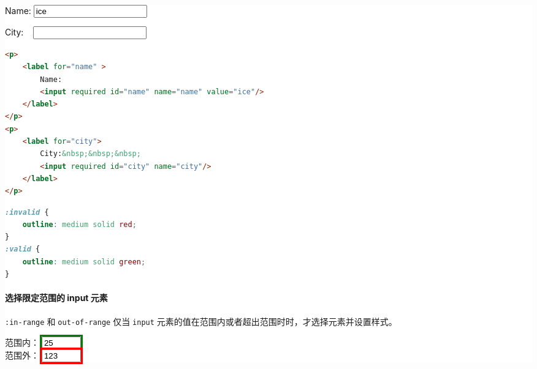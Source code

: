 <div class="demo">
    <div>
        <p>
            <label for="name" >
                Name:  
                <input class="vv" required id="name" name="name" value="ice"/>
            </label>
        </p>
        <p>
            <label for="city">
            	City:&nbsp;&nbsp;&nbsp;
                <input class="vv" required id="city" name="city"/>
            </label>
        </p>
    </div>
</div>

```html
<p>
    <label for="name" >
        Name:  
        <input required id="name" name="name" value="ice"/>
    </label>
</p>
<p>
    <label for="city">
        City:&nbsp;&nbsp;&nbsp;
        <input required id="city" name="city"/>
    </label>
</p>
```
```css
:invalid {
    outline: medium solid red;
}
:valid {
    outline: medium solid green;
}
```
#### 选择限定范围的 input 元素

`:in-range` 和 `out-of-range` 仅当  `input` 元素的值在范围内或者超出范围时时，才选择元素并设置样式。

<style>
    .gg:in-range {
        outline: medium solid green;
    }
    .gg:out-of-range {
        outline: medium solid red;
    }
</style>

<div class="demo">
	<div>
            <p>
        <label for="price1">
            范围内：
            <input class="gg" type="number" min="0" max="100" value="25" id="price1" name="price1"/>
        </label> 
        <br>
        <label for="price2">
            范围外：
            <input class="gg" type="number" min="0" max="100" value="123" id="price2" name="price2"/>
        </label>
    </p>
    </div>